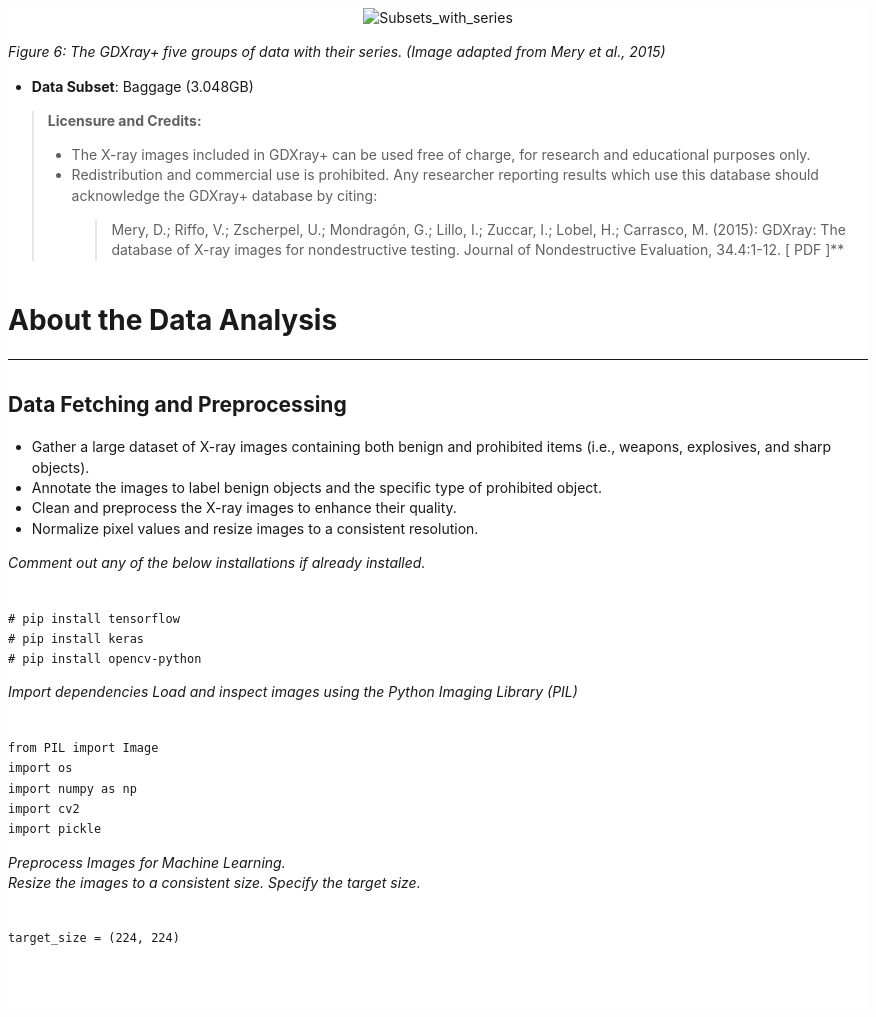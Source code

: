 <p align="center">
  <img src="Images/Subsets.png" alt="Subsets_with_series">
</p> 

*Figure 6: The GDXray+ five groups of data with their series. (Image adapted from Mery et al., 2015)*   

* __Data Subset__:  Baggage (3.048GB)


> **Licensure and Credits:**
> -  The X-ray images included in GDXray+ can be used free of charge, for research and educational purposes only. 
> - Redistribution and commercial use is prohibited. Any researcher reporting results which use this database should acknowledge the GDXray+ database by citing:
>   >Mery, D.; Riffo, V.; Zscherpel, U.; Mondragón, G.; Lillo, I.; Zuccar, I.; Lobel, H.; Carrasco, M. (2015): GDXray: The database of X-ray images for nondestructive testing. Journal of Nondestructive Evaluation, 34.4:1-12. [ PDF ]**

# About the Data Analysis
----
## Data Fetching and Preprocessing
* Gather a large dataset of  X-ray images containing both benign and prohibited items (i.e., weapons, explosives, and sharp objects).
* Annotate the images to label benign objects and the specific type of prohibited object.  
* Clean and preprocess the X-ray  images to enhance their quality.
* Normalize pixel values and  resize images to a consistent resolution.

*Comment out any of the below installations if already installed.*
<pre><code>
# pip install tensorflow
# pip install keras
# pip install opencv-python 
</code></pre>

*Import dependencies*
*Load and inspect images using the Python Imaging Library (PIL)*
<pre><code>
from PIL import Image
import os
import numpy as np
import cv2
import pickle
</code></pre>

*Preprocess Images for Machine Learning.*  
*Resize the images to a consistent size.* 
*Specify the target size.*
<pre><code>
target_size = (224, 224)
